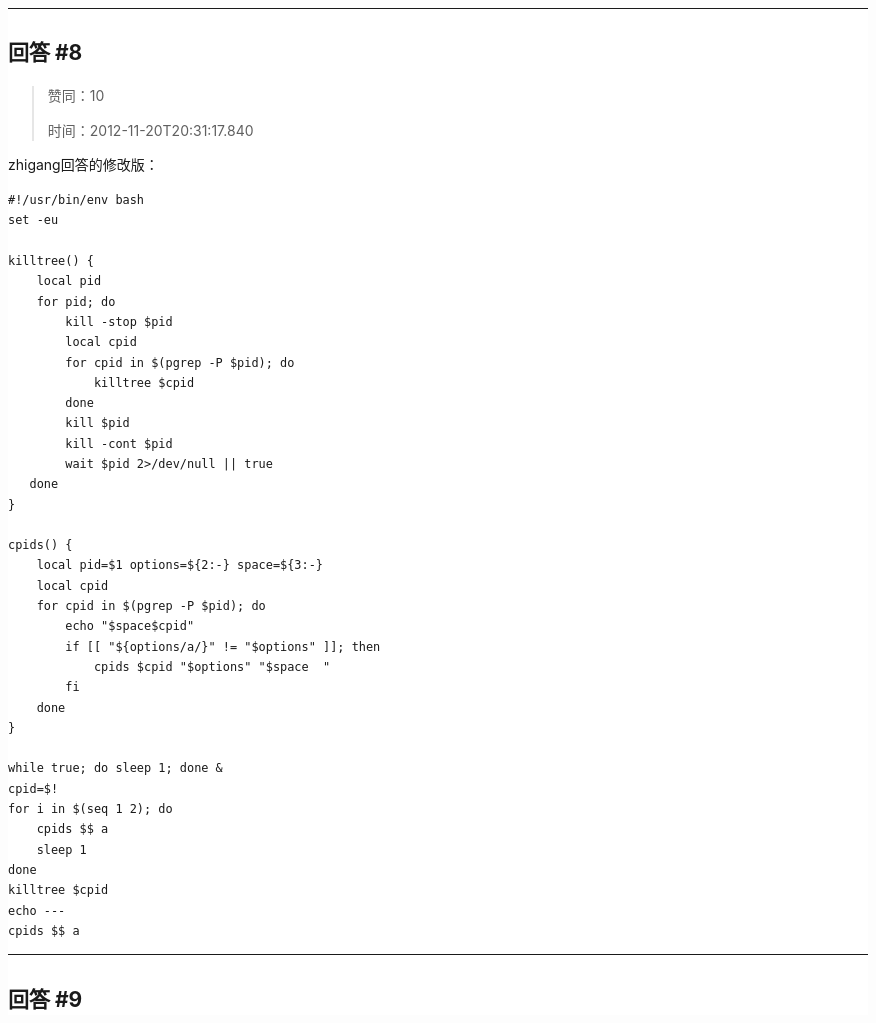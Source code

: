 * * *

## 回答 #8

> 赞同：10
> 
> 时间：2012-11-20T20:31:17.840

zhigang回答的修改版：

```
#!/usr/bin/env bash
set -eu

killtree() {
    local pid
    for pid; do
        kill -stop $pid
        local cpid
        for cpid in $(pgrep -P $pid); do
            killtree $cpid
        done
        kill $pid
        kill -cont $pid
        wait $pid 2>/dev/null || true
   done
}

cpids() {
    local pid=$1 options=${2:-} space=${3:-}
    local cpid
    for cpid in $(pgrep -P $pid); do
        echo "$space$cpid"
        if [[ "${options/a/}" != "$options" ]]; then
            cpids $cpid "$options" "$space  "
        fi
    done
}

while true; do sleep 1; done &
cpid=$!
for i in $(seq 1 2); do
    cpids $$ a
    sleep 1
done
killtree $cpid
echo ---
cpids $$ a 
```

* * *

## 回答 #9
